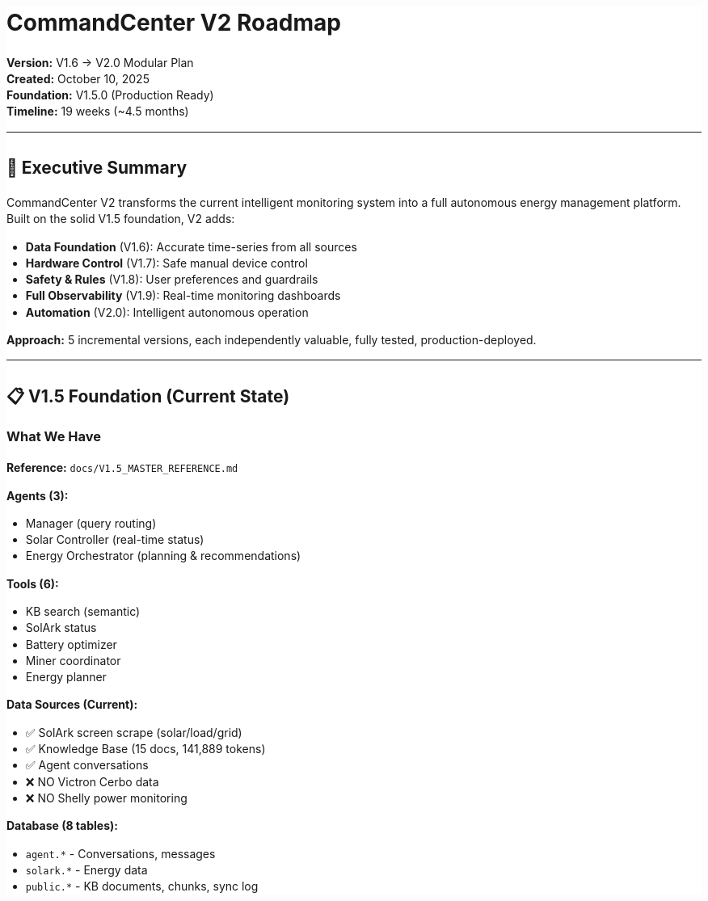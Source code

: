 # CommandCenter V2 Roadmap

**Version:** V1.6 → V2.0 Modular Plan  
**Created:** October 10, 2025  
**Foundation:** V1.5.0 (Production Ready)  
**Timeline:** 19 weeks (~4.5 months)

---

## 🎯 Executive Summary

CommandCenter V2 transforms the current intelligent monitoring system into a full autonomous energy management platform. Built on the solid V1.5 foundation, V2 adds:

- **Data Foundation** (V1.6): Accurate time-series from all sources
- **Hardware Control** (V1.7): Safe manual device control
- **Safety & Rules** (V1.8): User preferences and guardrails
- **Full Observability** (V1.9): Real-time monitoring dashboards
- **Automation** (V2.0): Intelligent autonomous operation

**Approach:** 5 incremental versions, each independently valuable, fully tested, production-deployed.

---

## 📋 V1.5 Foundation (Current State)

### What We Have
**Reference:** `docs/V1.5_MASTER_REFERENCE.md`

**Agents (3):**
- Manager (query routing)
- Solar Controller (real-time status)
- Energy Orchestrator (planning & recommendations)

**Tools (6):**
- KB search (semantic)
- SolArk status
- Battery optimizer
- Miner coordinator
- Energy planner

**Data Sources (Current):**
- ✅ SolArk screen scrape (solar/load/grid)
- ✅ Knowledge Base (15 docs, 141,889 tokens)
- ✅ Agent conversations
- ❌ NO Victron Cerbo data
- ❌ NO Shelly power monitoring

**Database (8 tables):**
- `agent.*` - Conversations, messages
- `solark.*` - Energy data
- `public.*` - KB documents, chunks, sync log
